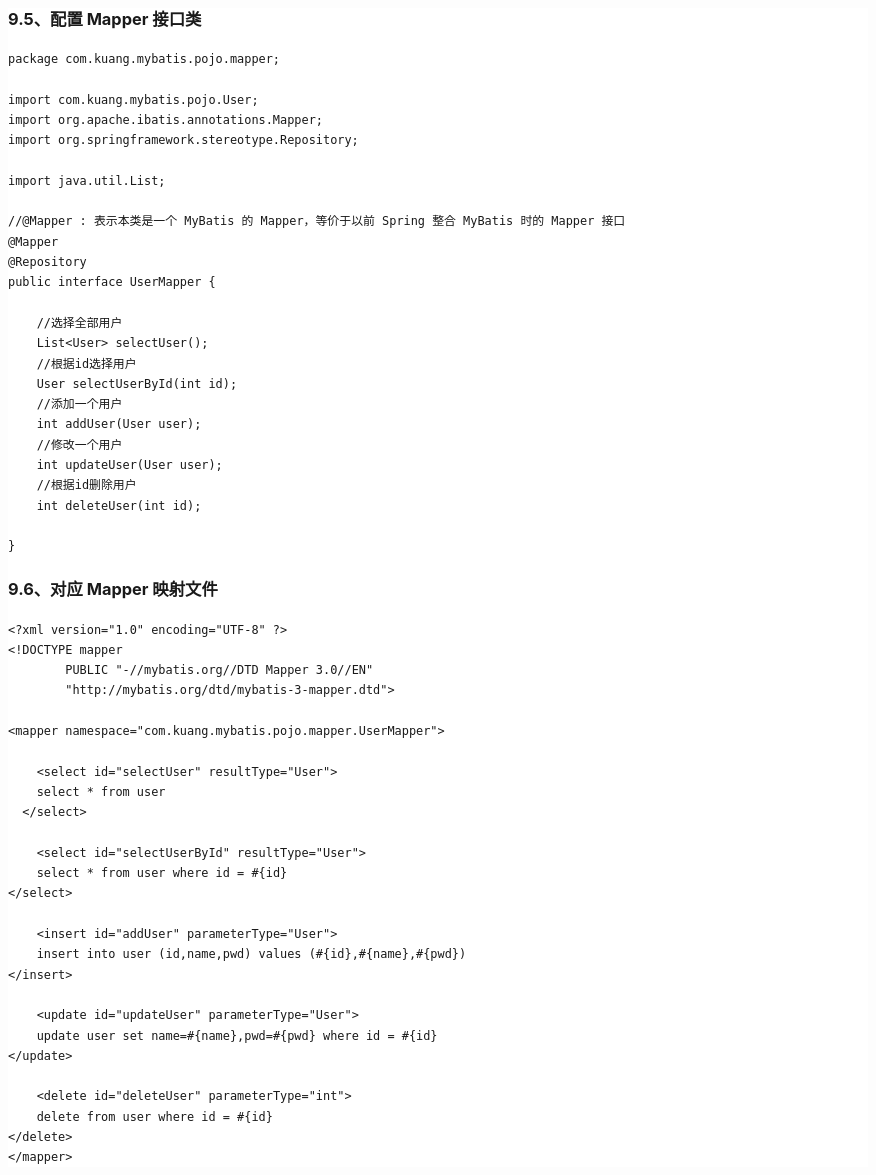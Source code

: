 ### 9.5、配置 Mapper 接口类

```
package com.kuang.mybatis.pojo.mapper;

import com.kuang.mybatis.pojo.User;
import org.apache.ibatis.annotations.Mapper;
import org.springframework.stereotype.Repository;

import java.util.List;

//@Mapper : 表示本类是一个 MyBatis 的 Mapper，等价于以前 Spring 整合 MyBatis 时的 Mapper 接口
@Mapper
@Repository
public interface UserMapper {

    //选择全部用户
    List<User> selectUser();
    //根据id选择用户
    User selectUserById(int id);
    //添加一个用户
    int addUser(User user);
    //修改一个用户
    int updateUser(User user);
    //根据id删除用户
    int deleteUser(int id);

}
```

### 9.6、对应 Mapper 映射文件

```
<?xml version="1.0" encoding="UTF-8" ?>
<!DOCTYPE mapper
        PUBLIC "-//mybatis.org//DTD Mapper 3.0//EN"
        "http://mybatis.org/dtd/mybatis-3-mapper.dtd">

<mapper namespace="com.kuang.mybatis.pojo.mapper.UserMapper">

    <select id="selectUser" resultType="User">
    select * from user
  </select>

    <select id="selectUserById" resultType="User">
    select * from user where id = #{id}
</select>

    <insert id="addUser" parameterType="User">
    insert into user (id,name,pwd) values (#{id},#{name},#{pwd})
</insert>

    <update id="updateUser" parameterType="User">
    update user set name=#{name},pwd=#{pwd} where id = #{id}
</update>

    <delete id="deleteUser" parameterType="int">
    delete from user where id = #{id}
</delete>
</mapper>
```
